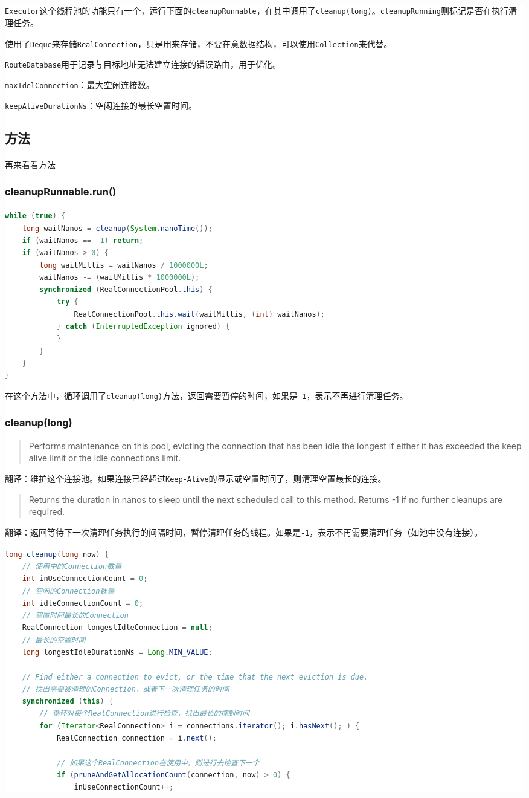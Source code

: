 `Executor`这个线程池的功能只有一个，运行下面的`cleanupRunnable`，在其中调用了`cleanup(long)`。`cleanupRunning`则标记是否在执行清理任务。

使用了`Deque`来存储`RealConnection`，只是用来存储，不要在意数据结构，可以使用`Collection`来代替。

`RouteDatabase`用于记录与目标地址无法建立连接的错误路由，用于优化。

`maxIdelConnection`：最大空闲连接数。

`keepAliveDurationNs`：空闲连接的最长空置时间。

## 方法

再来看看方法

### cleanupRunnable.run()

```java
while (true) {
    long waitNanos = cleanup(System.nanoTime());
    if (waitNanos == -1) return;
    if (waitNanos > 0) {
        long waitMillis = waitNanos / 1000000L;
        waitNanos -= (waitMillis * 1000000L);
        synchronized (RealConnectionPool.this) {
            try {
                RealConnectionPool.this.wait(waitMillis, (int) waitNanos);
            } catch (InterruptedException ignored) {
            }
        }
    }
}
```

在这个方法中，循环调用了`cleanup(long)`方法，返回需要暂停的时间，如果是`-1`，表示不再进行清理任务。

### cleanup(long)

> Performs maintenance on this pool, evicting the connection that has been idle the longest if either it has exceeded the keep alive limit or the idle connections limit.

翻译：维护这个连接池。如果连接已经超过`Keep-Alive`的显示或空置时间了，则清理空置最长的连接。

> Returns the duration in nanos to sleep until the next scheduled call to this method. Returns -1 if no further cleanups are required.

翻译：返回等待下一次清理任务执行的间隔时间，暂停清理任务的线程。如果是`-1`，表示不再需要清理任务（如池中没有连接）。

```java
long cleanup(long now) {
    // 使用中的Connection数量
    int inUseConnectionCount = 0;
    // 空闲的Connection数量
    int idleConnectionCount = 0;
    // 空置时间最长的Connection
    RealConnection longestIdleConnection = null;
    // 最长的空置时间
    long longestIdleDurationNs = Long.MIN_VALUE;

    // Find either a connection to evict, or the time that the next eviction is due.
    // 找出需要被清理的Connection，或者下一次清理任务的时间
    synchronized (this) {
        // 循环对每个RealConnection进行检查，找出最长的控制时间
        for (Iterator<RealConnection> i = connections.iterator(); i.hasNext(); ) {
            RealConnection connection = i.next();

            // 如果这个RealConnection在使用中，则进行去检查下一个
            if (pruneAndGetAllocationCount(connection, now) > 0) {
                inUseConnectionCount++;
```